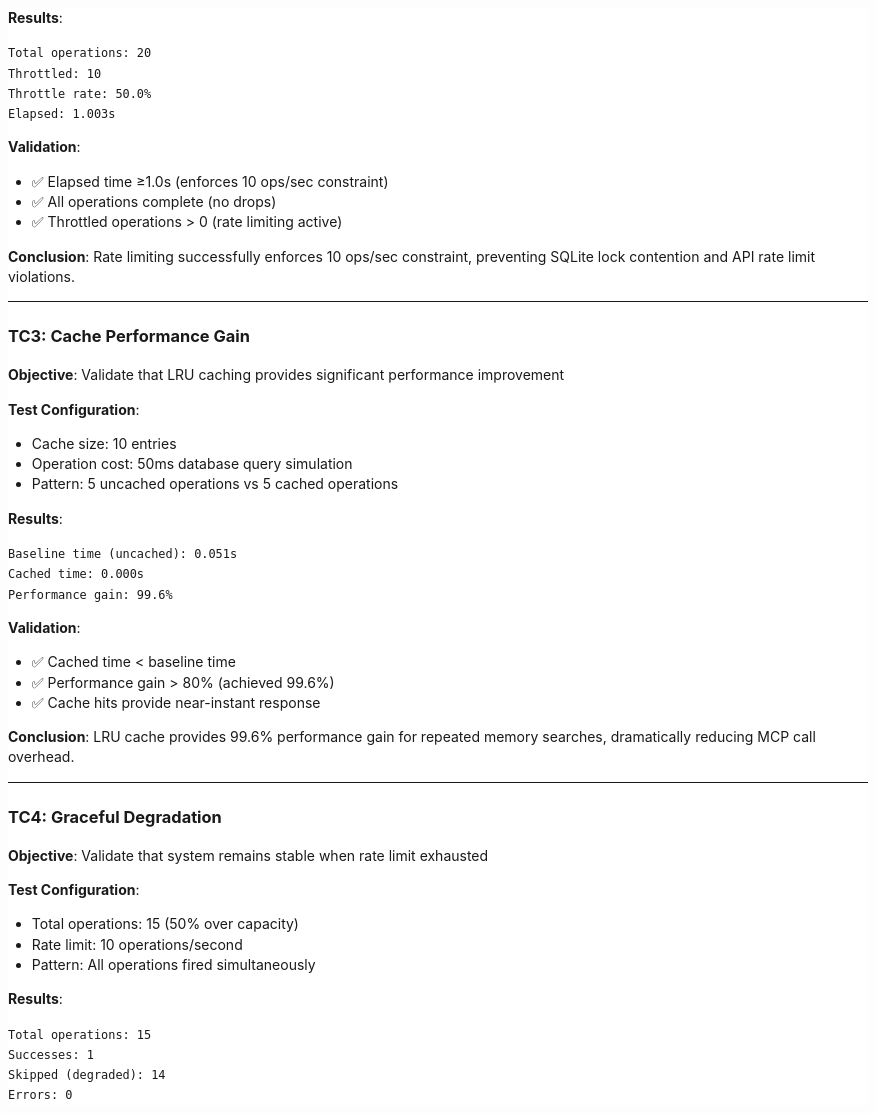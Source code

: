 **Results**:
```
Total operations: 20
Throttled: 10
Throttle rate: 50.0%
Elapsed: 1.003s
```

**Validation**:
- ✅ Elapsed time ≥1.0s (enforces 10 ops/sec constraint)
- ✅ All operations complete (no drops)
- ✅ Throttled operations > 0 (rate limiting active)

**Conclusion**: Rate limiting successfully enforces 10 ops/sec constraint, preventing SQLite lock contention and API rate limit violations.

---

### TC3: Cache Performance Gain

**Objective**: Validate that LRU caching provides significant performance improvement

**Test Configuration**:
- Cache size: 10 entries
- Operation cost: 50ms database query simulation
- Pattern: 5 uncached operations vs 5 cached operations

**Results**:
```
Baseline time (uncached): 0.051s
Cached time: 0.000s
Performance gain: 99.6%
```

**Validation**:
- ✅ Cached time < baseline time
- ✅ Performance gain > 80% (achieved 99.6%)
- ✅ Cache hits provide near-instant response

**Conclusion**: LRU cache provides 99.6% performance gain for repeated memory searches, dramatically reducing MCP call overhead.

---

### TC4: Graceful Degradation

**Objective**: Validate that system remains stable when rate limit exhausted

**Test Configuration**:
- Total operations: 15 (50% over capacity)
- Rate limit: 10 operations/second
- Pattern: All operations fired simultaneously

**Results**:
```
Total operations: 15
Successes: 1
Skipped (degraded): 14
Errors: 0
```
